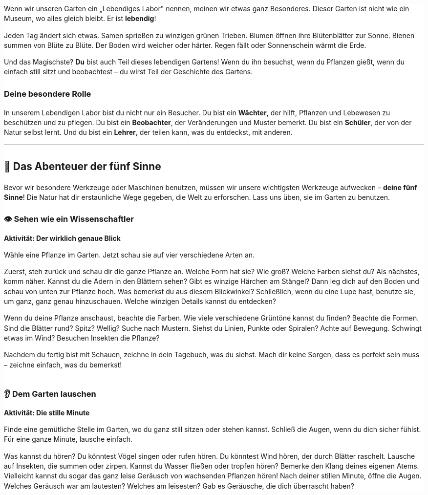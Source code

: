 Wenn wir unseren Garten ein „Lebendiges Labor" nennen, meinen wir etwas ganz Besonderes. Dieser Garten ist nicht wie ein Museum, wo alles gleich bleibt. Er ist **lebendig**!

Jeden Tag ändert sich etwas. Samen sprießen zu winzigen grünen Trieben. Blumen öffnen ihre Blütenblätter zur Sonne. Bienen summen von Blüte zu Blüte. Der Boden wird weicher oder härter. Regen fällt oder Sonnenschein wärmt die Erde.

Und das Magischste? **Du** bist auch Teil dieses lebendigen Gartens! Wenn du ihn besuchst, wenn du Pflanzen gießt, wenn du einfach still sitzt und beobachtest – du wirst Teil der Geschichte des Gartens.

### Deine besondere Rolle

In unserem Lebendigen Labor bist du nicht nur ein Besucher. Du bist ein **Wächter**, der hilft, Pflanzen und Lebewesen zu beschützen und zu pflegen. Du bist ein **Beobachter**, der Veränderungen und Muster bemerkt. Du bist ein **Schüler**, der von der Natur selbst lernt. Und du bist ein **Lehrer**, der teilen kann, was du entdeckst, mit anderen.

---

## 👀 Das Abenteuer der fünf Sinne

Bevor wir besondere Werkzeuge oder Maschinen benutzen, müssen wir unsere wichtigsten Werkzeuge aufwecken – **deine fünf Sinne**! Die Natur hat dir erstaunliche Wege gegeben, die Welt zu erforschen. Lass uns üben, sie im Garten zu benutzen.

### 👁️ Sehen wie ein Wissenschaftler

**Aktivität: Der wirklich genaue Blick**

Wähle eine Pflanze im Garten. Jetzt schau sie auf vier verschiedene Arten an.

Zuerst, steh zurück und schau dir die ganze Pflanze an. Welche Form hat sie? Wie groß? Welche Farben siehst du? Als nächstes, komm näher. Kannst du die Adern in den Blättern sehen? Gibt es winzige Härchen am Stängel? Dann leg dich auf den Boden und schau von unten zur Pflanze hoch. Was bemerkst du aus diesem Blickwinkel? Schließlich, wenn du eine Lupe hast, benutze sie, um ganz, ganz genau hinzuschauen. Welche winzigen Details kannst du entdecken?

Wenn du deine Pflanze anschaust, beachte die Farben. Wie viele verschiedene Grüntöne kannst du finden? Beachte die Formen. Sind die Blätter rund? Spitz? Wellig? Suche nach Mustern. Siehst du Linien, Punkte oder Spiralen? Achte auf Bewegung. Schwingt etwas im Wind? Besuchen Insekten die Pflanze?

Nachdem du fertig bist mit Schauen, zeichne in dein Tagebuch, was du siehst. Mach dir keine Sorgen, dass es perfekt sein muss – zeichne einfach, was du bemerkst!

---

### 👂 Dem Garten lauschen

**Aktivität: Die stille Minute**

Finde eine gemütliche Stelle im Garten, wo du ganz still sitzen oder stehen kannst. Schließ die Augen, wenn du dich sicher fühlst. Für eine ganze Minute, lausche einfach.

Was kannst du hören? Du könntest Vögel singen oder rufen hören. Du könntest Wind hören, der durch Blätter raschelt. Lausche auf Insekten, die summen oder zirpen. Kannst du Wasser fließen oder tropfen hören? Bemerke den Klang deines eigenen Atems. Vielleicht kannst du sogar das ganz leise Geräusch von wachsenden Pflanzen hören! Nach deiner stillen Minute, öffne die Augen. Welches Geräusch war am lautesten? Welches am leisesten? Gab es Geräusche, die dich überrascht haben?
